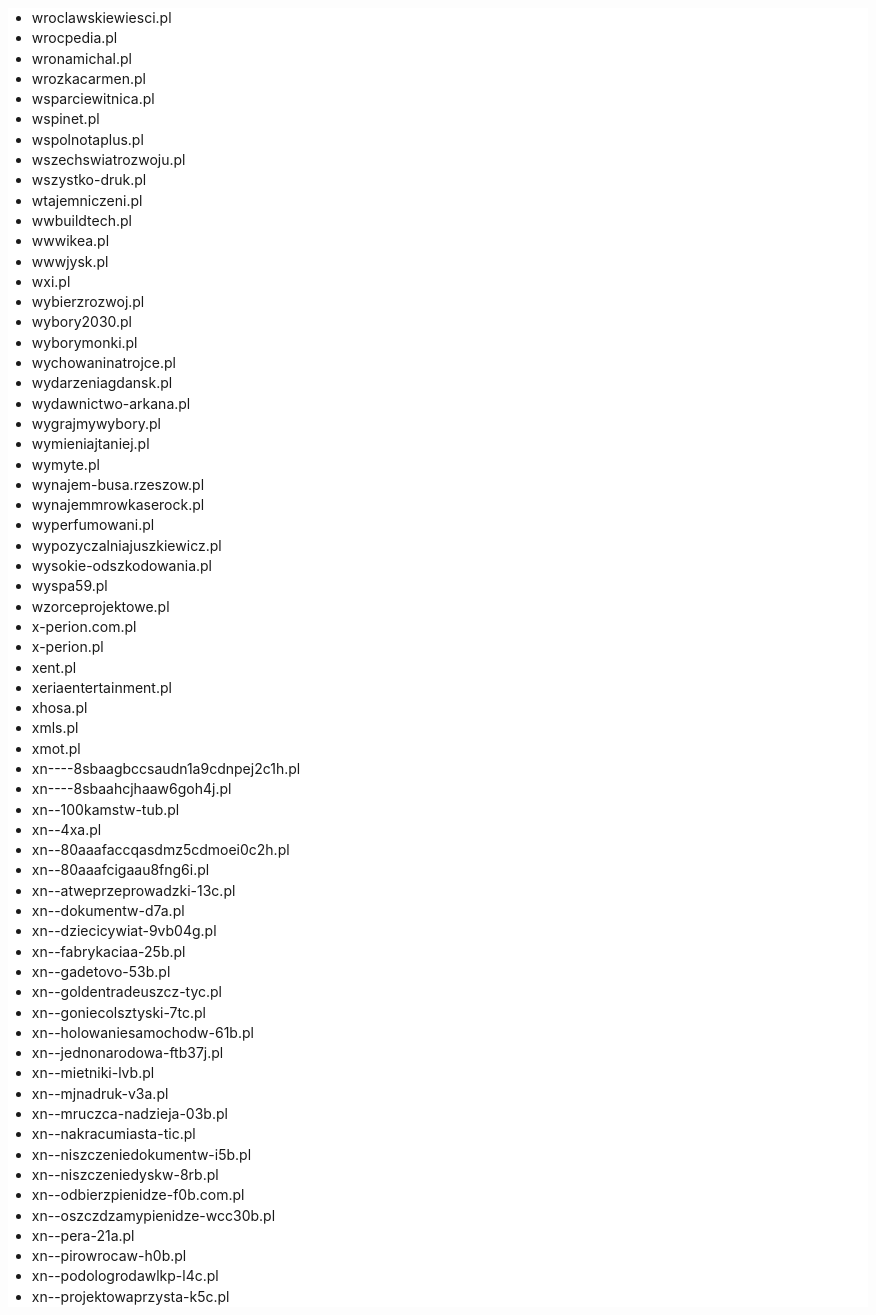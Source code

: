 - wroclawskiewiesci.pl
- wrocpedia.pl
- wronamichal.pl
- wrozkacarmen.pl
- wsparciewitnica.pl
- wspinet.pl
- wspolnotaplus.pl
- wszechswiatrozwoju.pl
- wszystko-druk.pl
- wtajemniczeni.pl
- wwbuildtech.pl
- wwwikea.pl
- wwwjysk.pl
- wxi.pl
- wybierzrozwoj.pl
- wybory2030.pl
- wyborymonki.pl
- wychowaninatrojce.pl
- wydarzeniagdansk.pl
- wydawnictwo-arkana.pl
- wygrajmywybory.pl
- wymieniajtaniej.pl
- wymyte.pl
- wynajem-busa.rzeszow.pl
- wynajemmrowkaserock.pl
- wyperfumowani.pl
- wypozyczalniajuszkiewicz.pl
- wysokie-odszkodowania.pl
- wyspa59.pl
- wzorceprojektowe.pl
- x-perion.com.pl
- x-perion.pl
- xent.pl
- xeriaentertainment.pl
- xhosa.pl
- xmls.pl
- xmot.pl
- xn----8sbaagbccsaudn1a9cdnpej2c1h.pl
- xn----8sbaahcjhaaw6goh4j.pl
- xn--100kamstw-tub.pl
- xn--4xa.pl
- xn--80aaafaccqasdmz5cdmoei0c2h.pl
- xn--80aaafcigaau8fng6i.pl
- xn--atweprzeprowadzki-13c.pl
- xn--dokumentw-d7a.pl
- xn--dziecicywiat-9vb04g.pl
- xn--fabrykaciaa-25b.pl
- xn--gadetovo-53b.pl
- xn--goldentradeuszcz-tyc.pl
- xn--goniecolsztyski-7tc.pl
- xn--holowaniesamochodw-61b.pl
- xn--jednonarodowa-ftb37j.pl
- xn--mietniki-lvb.pl
- xn--mjnadruk-v3a.pl
- xn--mruczca-nadzieja-03b.pl
- xn--nakracumiasta-tic.pl
- xn--niszczeniedokumentw-i5b.pl
- xn--niszczeniedyskw-8rb.pl
- xn--odbierzpienidze-f0b.com.pl
- xn--oszczdzamypienidze-wcc30b.pl
- xn--pera-21a.pl
- xn--pirowrocaw-h0b.pl
- xn--podologrodawlkp-l4c.pl
- xn--projektowaprzysta-k5c.pl